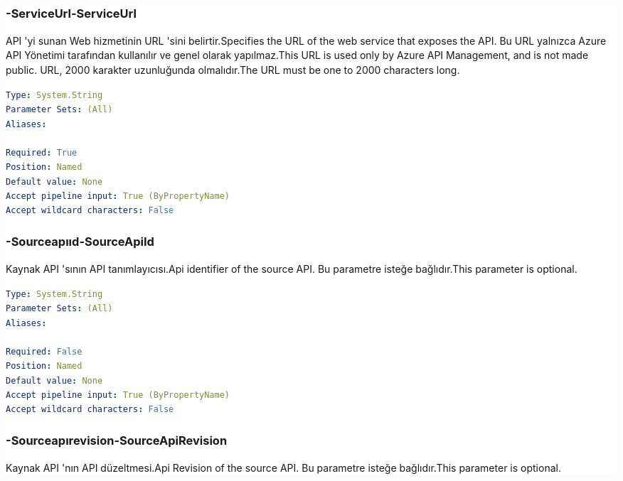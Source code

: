 ### <span data-ttu-id="e66db-166">-ServiceUrl</span><span class="sxs-lookup"><span data-stu-id="e66db-166">-ServiceUrl</span></span>
<span data-ttu-id="e66db-167">API 'yi sunan Web hizmetinin URL 'sini belirtir.</span><span class="sxs-lookup"><span data-stu-id="e66db-167">Specifies the URL of the web service that exposes the API.</span></span>
<span data-ttu-id="e66db-168">Bu URL yalnızca Azure API Yönetimi tarafından kullanılır ve genel olarak yapılmaz.</span><span class="sxs-lookup"><span data-stu-id="e66db-168">This URL is used only by Azure API Management, and is not made public.</span></span>
<span data-ttu-id="e66db-169">URL, 2000 karakter uzunluğunda olmalıdır.</span><span class="sxs-lookup"><span data-stu-id="e66db-169">The URL must be one to 2000 characters long.</span></span>

```yaml
Type: System.String
Parameter Sets: (All)
Aliases:

Required: True
Position: Named
Default value: None
Accept pipeline input: True (ByPropertyName)
Accept wildcard characters: False
```

### <span data-ttu-id="e66db-170">-Sourceapııd</span><span class="sxs-lookup"><span data-stu-id="e66db-170">-SourceApiId</span></span>
<span data-ttu-id="e66db-171">Kaynak API 'sının API tanımlayıcısı.</span><span class="sxs-lookup"><span data-stu-id="e66db-171">Api identifier of the source API.</span></span> <span data-ttu-id="e66db-172">Bu parametre isteğe bağlıdır.</span><span class="sxs-lookup"><span data-stu-id="e66db-172">This parameter is optional.</span></span>

```yaml
Type: System.String
Parameter Sets: (All)
Aliases:

Required: False
Position: Named
Default value: None
Accept pipeline input: True (ByPropertyName)
Accept wildcard characters: False
```

### <span data-ttu-id="e66db-173">-Sourceapırevision</span><span class="sxs-lookup"><span data-stu-id="e66db-173">-SourceApiRevision</span></span>
<span data-ttu-id="e66db-174">Kaynak API 'nın API düzeltmesi.</span><span class="sxs-lookup"><span data-stu-id="e66db-174">Api Revision of the source API.</span></span> <span data-ttu-id="e66db-175">Bu parametre isteğe bağlıdır.</span><span class="sxs-lookup"><span data-stu-id="e66db-175">This parameter is optional.</span></span>
